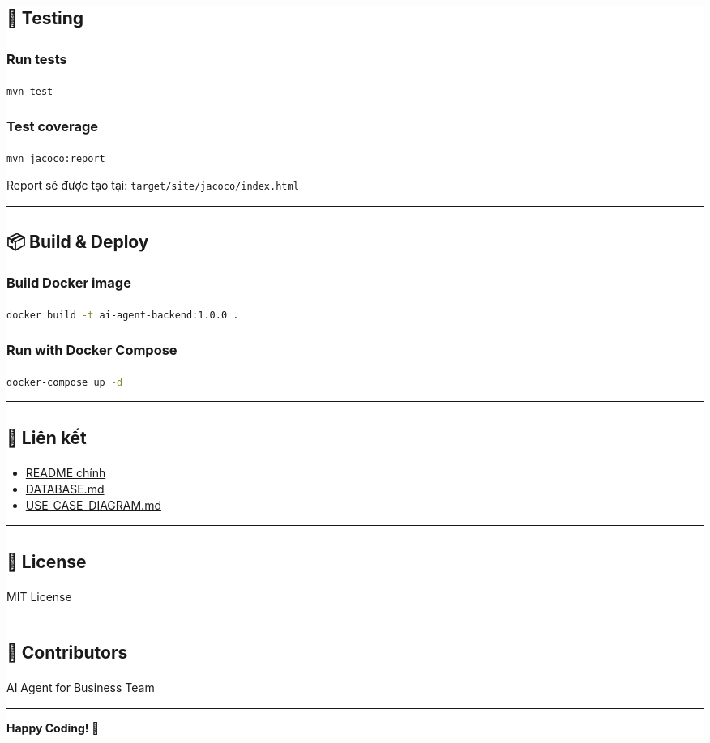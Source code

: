 
## 🧪 Testing

### Run tests

```bash
mvn test
```

### Test coverage

```bash
mvn jacoco:report
```

Report sẽ được tạo tại: `target/site/jacoco/index.html`

---

## 📦 Build & Deploy

### Build Docker image

```bash
docker build -t ai-agent-backend:1.0.0 .
```

### Run with Docker Compose

```bash
docker-compose up -d
```

---

## 🔗 Liên kết

- [README chính](../README.md)
- [DATABASE.md](../DATABASE.md)
- [USE_CASE_DIAGRAM.md](../USE_CASE_DIAGRAM.md)

---

## 📝 License

MIT License

---

## 👥 Contributors

AI Agent for Business Team

---

**Happy Coding! 🚀**

